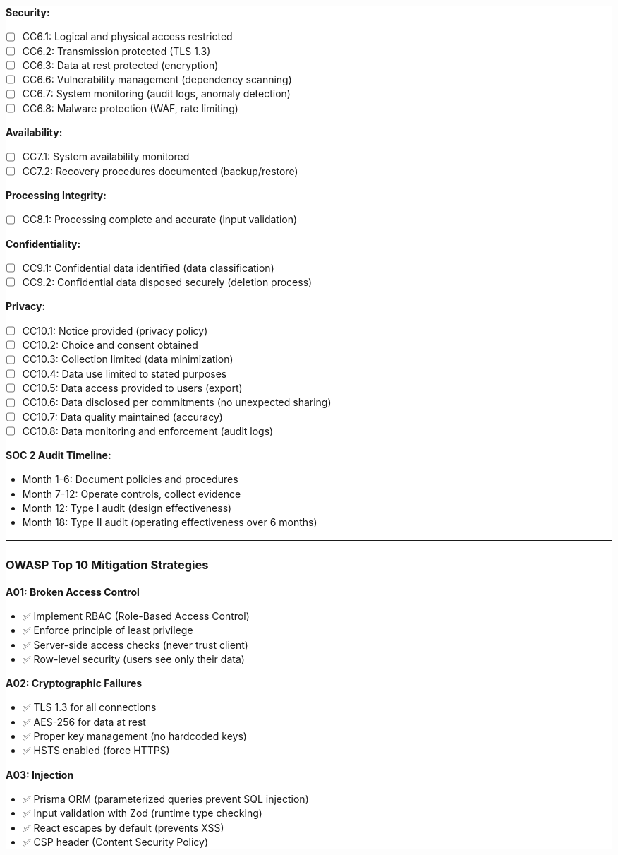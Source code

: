 **Security:**
- [ ] CC6.1: Logical and physical access restricted
- [ ] CC6.2: Transmission protected (TLS 1.3)
- [ ] CC6.3: Data at rest protected (encryption)
- [ ] CC6.6: Vulnerability management (dependency scanning)
- [ ] CC6.7: System monitoring (audit logs, anomaly detection)
- [ ] CC6.8: Malware protection (WAF, rate limiting)

**Availability:**
- [ ] CC7.1: System availability monitored
- [ ] CC7.2: Recovery procedures documented (backup/restore)

**Processing Integrity:**
- [ ] CC8.1: Processing complete and accurate (input validation)

**Confidentiality:**
- [ ] CC9.1: Confidential data identified (data classification)
- [ ] CC9.2: Confidential data disposed securely (deletion process)

**Privacy:**
- [ ] CC10.1: Notice provided (privacy policy)
- [ ] CC10.2: Choice and consent obtained
- [ ] CC10.3: Collection limited (data minimization)
- [ ] CC10.4: Data use limited to stated purposes
- [ ] CC10.5: Data access provided to users (export)
- [ ] CC10.6: Data disclosed per commitments (no unexpected sharing)
- [ ] CC10.7: Data quality maintained (accuracy)
- [ ] CC10.8: Data monitoring and enforcement (audit logs)

**SOC 2 Audit Timeline:**
- Month 1-6: Document policies and procedures
- Month 7-12: Operate controls, collect evidence
- Month 12: Type I audit (design effectiveness)
- Month 18: Type II audit (operating effectiveness over 6 months)

---

### OWASP Top 10 Mitigation Strategies

**A01: Broken Access Control**
- ✅ Implement RBAC (Role-Based Access Control)
- ✅ Enforce principle of least privilege
- ✅ Server-side access checks (never trust client)
- ✅ Row-level security (users see only their data)

**A02: Cryptographic Failures**
- ✅ TLS 1.3 for all connections
- ✅ AES-256 for data at rest
- ✅ Proper key management (no hardcoded keys)
- ✅ HSTS enabled (force HTTPS)

**A03: Injection**
- ✅ Prisma ORM (parameterized queries prevent SQL injection)
- ✅ Input validation with Zod (runtime type checking)
- ✅ React escapes by default (prevents XSS)
- ✅ CSP header (Content Security Policy)
